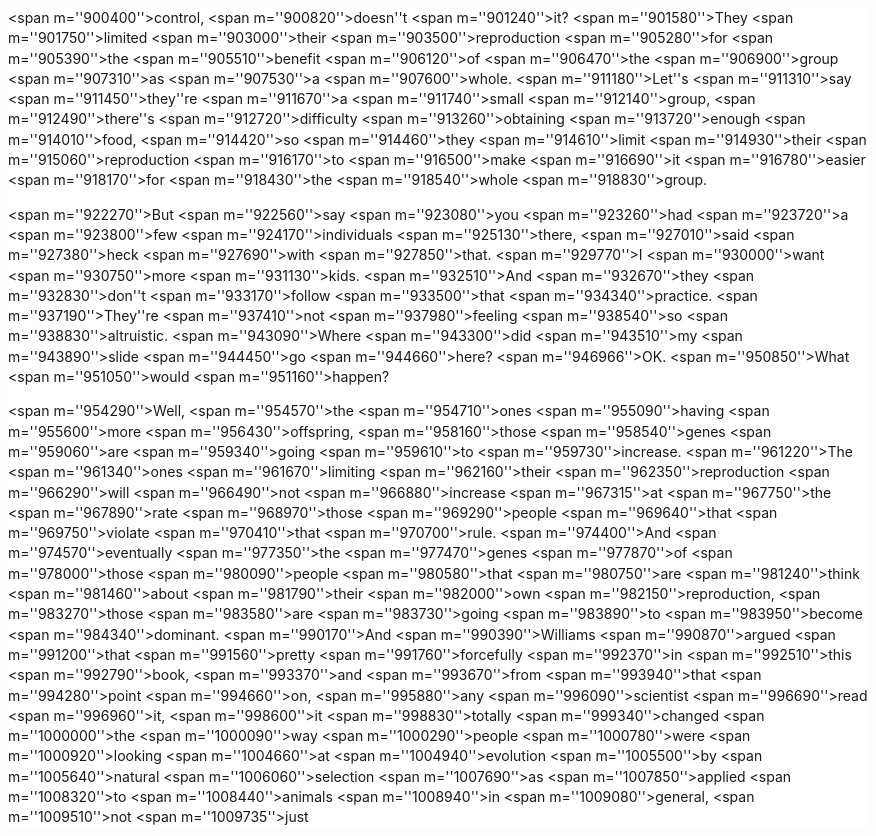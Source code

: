   <span m=''900400''>control,</span> <span m=''900820''>doesn''t</span> <span m=''901240''>it?</span>
  <span m=''901580''>They</span> <span m=''901750''>limited</span> <span m=''903000''>their</span>
  <span m=''903500''>reproduction</span> <span m=''905280''>for</span> <span m=''905390''>the</span>
  <span m=''905510''>benefit</span> <span m=''906120''>of</span> <span m=''906470''>the</span>
  <span m=''906900''>group</span> <span m=''907310''>as</span> <span m=''907530''>a</span>
  <span m=''907600''>whole.</span> <span m=''911180''>Let''s</span> <span m=''911310''>say</span>
  <span m=''911450''>they''re</span> <span m=''911670''>a</span> <span m=''911740''>small</span>
  <span m=''912140''>group,</span> <span m=''912490''>there''s</span> <span m=''912720''>difficulty</span>
  <span m=''913260''>obtaining</span> <span m=''913720''>enough</span> <span m=''914010''>food,</span>
  <span m=''914420''>so</span> <span m=''914460''>they</span> <span m=''914610''>limit</span>
  <span m=''914930''>their</span> <span m=''915060''>reproduction</span> <span m=''916170''>to</span>
  <span m=''916500''>make</span> <span m=''916690''>it</span> <span m=''916780''>easier</span>
  <span m=''918170''>for</span> <span m=''918430''>the</span> <span m=''918540''>whole</span>
  <span m=''918830''>group.</span> </p><p><span m=''922270''>But</span> <span m=''922560''>say</span>
  <span m=''923080''>you</span> <span m=''923260''>had</span> <span m=''923720''>a</span>
  <span m=''923800''>few</span> <span m=''924170''>individuals</span> <span m=''925130''>there,</span>
  <span m=''927010''>said</span> <span m=''927380''>heck</span> <span m=''927690''>with</span>
  <span m=''927850''>that.</span> <span m=''929770''>I</span> <span m=''930000''>want</span>
  <span m=''930750''>more</span> <span m=''931130''>kids.</span> <span m=''932510''>And</span>
  <span m=''932670''>they</span> <span m=''932830''>don''t</span> <span m=''933170''>follow</span>
  <span m=''933500''>that</span> <span m=''934340''>practice.</span> <span m=''937190''>They''re</span>
  <span m=''937410''>not</span> <span m=''937980''>feeling</span> <span m=''938540''>so</span>
  <span m=''938830''>altruistic.</span> <span m=''943090''>Where</span> <span m=''943300''>did</span>
  <span m=''943510''>my</span> <span m=''943890''>slide</span> <span m=''944450''>go</span>
  <span m=''944660''>here?</span> <span m=''946966''>OK.</span> <span m=''950850''>What</span>
  <span m=''951050''>would</span> <span m=''951160''>happen?</span> </p><p><span m=''954290''>Well,</span>
  <span m=''954570''>the</span> <span m=''954710''>ones</span> <span m=''955090''>having</span>
  <span m=''955600''>more</span> <span m=''956430''>offspring,</span> <span m=''958160''>those</span>
  <span m=''958540''>genes</span> <span m=''959060''>are</span> <span m=''959340''>going</span>
  <span m=''959610''>to</span> <span m=''959730''>increase.</span> <span m=''961220''>The</span>
  <span m=''961340''>ones</span> <span m=''961670''>limiting</span> <span m=''962160''>their</span>
  <span m=''962350''>reproduction</span> <span m=''966290''>will</span> <span m=''966490''>not</span>
  <span m=''966880''>increase</span> <span m=''967315''>at</span> <span m=''967750''>the</span>
  <span m=''967890''>rate</span> <span m=''968970''>those</span> <span m=''969290''>people</span>
  <span m=''969640''>that</span> <span m=''969750''>violate</span> <span m=''970410''>that</span>
  <span m=''970700''>rule.</span> <span m=''974400''>And</span> <span m=''974570''>eventually</span>
  <span m=''977350''>the</span> <span m=''977470''>genes</span> <span m=''977870''>of</span>
  <span m=''978000''>those</span> <span m=''980090''>people</span> <span m=''980580''>that</span>
  <span m=''980750''>are</span> <span m=''981240''>think</span> <span m=''981460''>about</span>
  <span m=''981790''>their</span> <span m=''982000''>own</span> <span m=''982150''>reproduction,</span>
  <span m=''983270''>those</span> <span m=''983580''>are</span> <span m=''983730''>going</span>
  <span m=''983890''>to</span> <span m=''983950''>become</span> <span m=''984340''>dominant.</span>
  <span m=''990170''>And</span> <span m=''990390''>Williams</span> <span m=''990870''>argued</span>
  <span m=''991200''>that</span> <span m=''991560''>pretty</span> <span m=''991760''>forcefully</span>
  <span m=''992370''>in</span> <span m=''992510''>this</span> <span m=''992790''>book,</span>
  <span m=''993370''>and</span> <span m=''993670''>from</span> <span m=''993940''>that</span>
  <span m=''994280''>point</span> <span m=''994660''>on,</span> <span m=''995880''>any</span>
  <span m=''996090''>scientist</span> <span m=''996690''>read</span> <span m=''996960''>it,</span>
  <span m=''998600''>it</span> <span m=''998830''>totally</span> <span m=''999340''>changed</span>
  <span m=''1000000''>the</span> <span m=''1000090''>way</span> <span m=''1000290''>people</span>
  <span m=''1000780''>were</span> <span m=''1000920''>looking</span> <span m=''1004660''>at</span>
  <span m=''1004940''>evolution</span> <span m=''1005500''>by</span> <span m=''1005640''>natural</span>
  <span m=''1006060''>selection</span> <span m=''1007690''>as</span> <span m=''1007850''>applied</span>
  <span m=''1008320''>to</span> <span m=''1008440''>animals</span> <span m=''1008940''>in</span>
  <span m=''1009080''>general,</span> <span m=''1009510''>not</span> <span m=''1009735''>just</span>